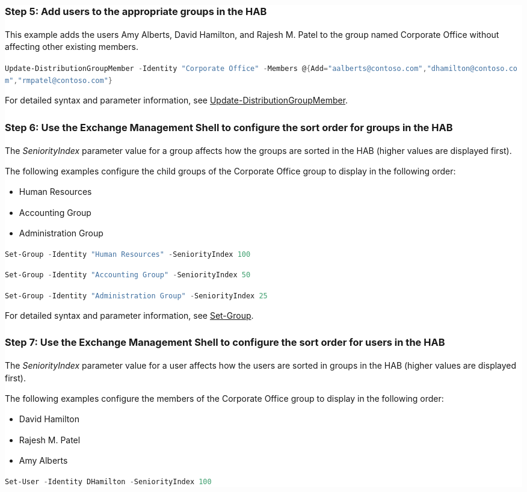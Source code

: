 ### Step 5: Add users to the appropriate groups in the HAB

This example adds the users Amy Alberts, David Hamilton, and Rajesh M. Patel to the group named Corporate Office without affecting other existing members.

```powershell
Update-DistributionGroupMember -Identity "Corporate Office" -Members @{Add="aalberts@contoso.com","dhamilton@contoso.com","rmpatel@contoso.com"}
```

For detailed syntax and parameter information, see [Update-DistributionGroupMember](/powershell/module/exchange/update-distributiongroupmember).

### Step 6: Use the Exchange Management Shell to configure the sort order for groups in the HAB

The _SeniorityIndex_ parameter value for a group affects how the groups are sorted in the HAB (higher values are displayed first).

The following examples configure the child groups of the Corporate Office group to display in the following order:

- Human Resources

- Accounting Group

- Administration Group

```powershell
Set-Group -Identity "Human Resources" -SeniorityIndex 100
```

```powershell
Set-Group -Identity "Accounting Group" -SeniorityIndex 50
```

```powershell
Set-Group -Identity "Administration Group" -SeniorityIndex 25
```

For detailed syntax and parameter information, see [Set-Group](/powershell/module/exchange/set-group).

### Step 7: Use the Exchange Management Shell to configure the sort order for users in the HAB

The _SeniorityIndex_ parameter value for a user affects how the users are sorted in groups in the HAB (higher values are displayed first).

The following examples configure the members of the Corporate Office group to display in the following order:

- David Hamilton

- Rajesh M. Patel

- Amy Alberts

```powershell
Set-User -Identity DHamilton -SeniorityIndex 100
```

